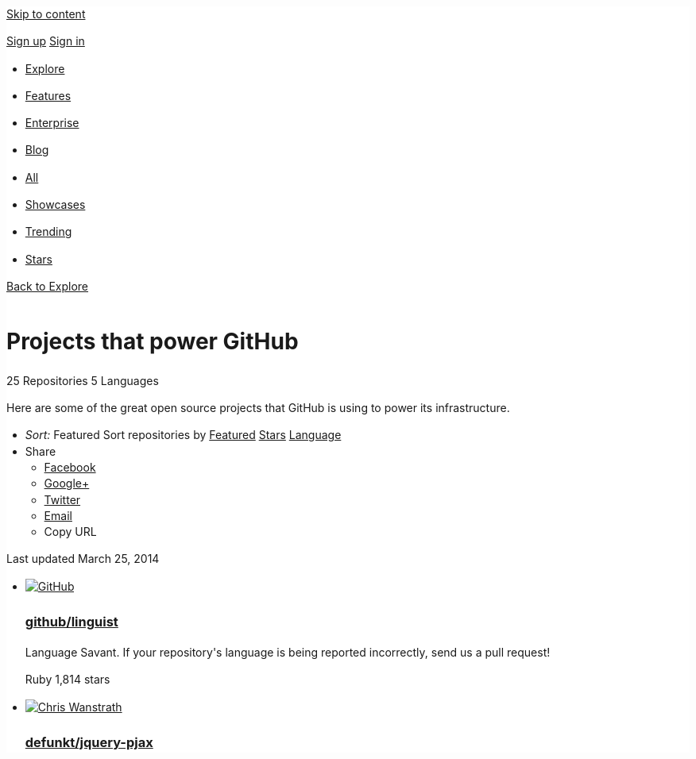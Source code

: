 [Skip to content](#start-of-content)

[](https://github.com/)

[Sign up](/join) [Sign
in](/login?return_to=%2Fshowcases%2Fprojects-that-power-github)

-   [Explore](/explore)
-   [Features](/features)
-   [Enterprise](https://enterprise.github.com/)
-   [Blog](/blog)

-   [All](/explore)
-   [Showcases](/showcases)
-   [Trending](/trending)
-   [Stars](/stars)

[Back to Explore](/explore)

Projects that power GitHub
==========================

25 Repositories 5 Languages

Here are some of the great open source projects that GitHub is using to
power its infrastructure.

-   *Sort:* Featured
    Sort repositories by
    [Featured](https://github.com/showcases/projects-that-power-github?s=featured)
    [Stars](https://github.com/showcases/projects-that-power-github?s=stars)
    [Language](https://github.com/showcases/projects-that-power-github?s=language)
-   Share
    -   [Facebook](https://www.facebook.com/sharer/sharer.php?u=https%3A%2F%2Fgithub.com%2Fshowcases%2Fprojects-that-power-github)
    -   [Google+](https://plus.google.com/share?url=https%3A%2F%2Fgithub.com%2Fshowcases%2Fprojects-that-power-github)
    -   [Twitter](https://twitter.com/intent/tweet?url=https%3A%2F%2Fgithub.com%2Fshowcases%2Fprojects-that-power-github&text=Projects%20that%20power%20GitHub&via=github)
    -   [Email](mailto:?body=Projects%20that%20power%20GitHub%20https%3A%2F%2Fgithub.com%2Fshowcases%2Fprojects-that-power-github&subject=Projects%20that%20power%20GitHub&via=github)
    -   Copy URL

Last updated March 25, 2014

-   [![GitHub](https://avatars1.githubusercontent.com/u/9919?s=140)](/github)

    ### [github/linguist](/github/linguist)

    Language Savant. If your repository's language is being reported
    incorrectly, send us a pull request!

    Ruby 1,814 stars

-   [![Chris
    Wanstrath](https://avatars3.githubusercontent.com/u/2?s=140)](/defunkt)

    ### [defunkt/jquery-pjax](/defunkt/jquery-pjax)
